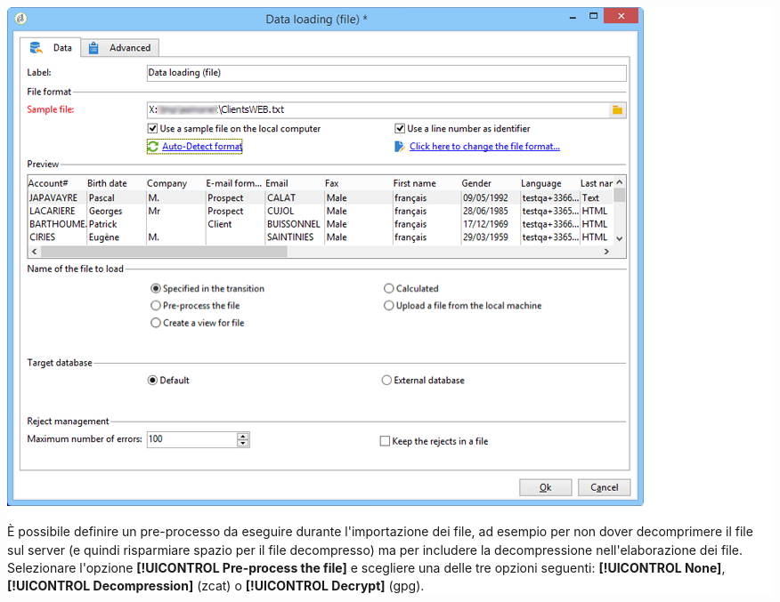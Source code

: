 ![](assets/s_advuser_wf_etl_file.png)

È possibile definire un pre-processo da eseguire durante l&#39;importazione dei file, ad esempio per non dover decomprimere il file sul server (e quindi risparmiare spazio per il file decompresso) ma per includere la decompressione nell&#39;elaborazione dei file. Selezionare l&#39;opzione **[!UICONTROL Pre-process the file]** e scegliere una delle tre opzioni seguenti: **[!UICONTROL None]**, **[!UICONTROL Decompression]** (zcat) o **[!UICONTROL Decrypt]** (gpg).
